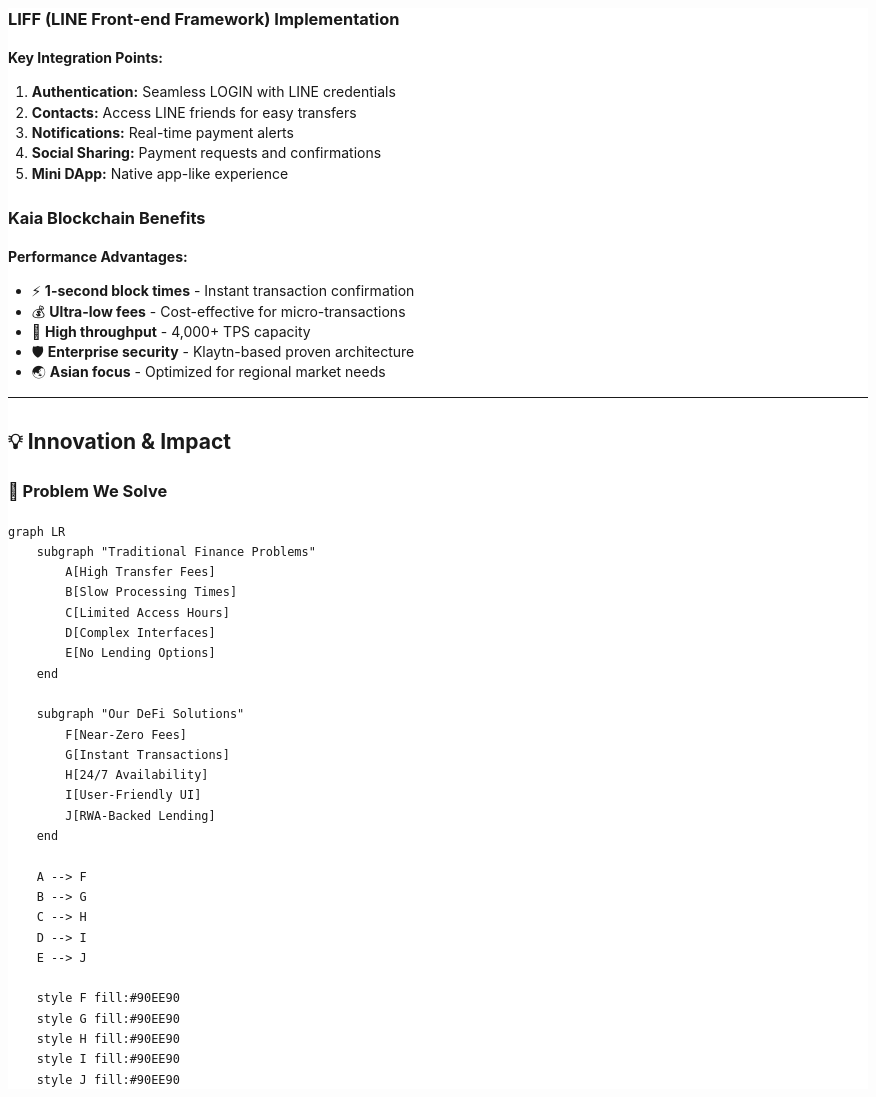 ### LIFF (LINE Front-end Framework) Implementation

**Key Integration Points:**
1. **Authentication:** Seamless LOGIN with LINE credentials
2. **Contacts:** Access LINE friends for easy transfers
3. **Notifications:** Real-time payment alerts
4. **Social Sharing:** Payment requests and confirmations
5. **Mini DApp:** Native app-like experience

### Kaia Blockchain Benefits

**Performance Advantages:**
- ⚡ **1-second block times** - Instant transaction confirmation
- 💰 **Ultra-low fees** - Cost-effective for micro-transactions  
- 🔄 **High throughput** - 4,000+ TPS capacity
- 🛡️ **Enterprise security** - Klaytn-based proven architecture
- 🌏 **Asian focus** - Optimized for regional market needs

---

## 💡 Innovation & Impact

### 🎯 Problem We Solve

```mermaid
graph LR
    subgraph "Traditional Finance Problems"
        A[High Transfer Fees] 
        B[Slow Processing Times]
        C[Limited Access Hours]
        D[Complex Interfaces]
        E[No Lending Options]
    end
    
    subgraph "Our DeFi Solutions"
        F[Near-Zero Fees]
        G[Instant Transactions]
        H[24/7 Availability]
        I[User-Friendly UI]
        J[RWA-Backed Lending]
    end
    
    A --> F
    B --> G
    C --> H
    D --> I
    E --> J
    
    style F fill:#90EE90
    style G fill:#90EE90
    style H fill:#90EE90
    style I fill:#90EE90
    style J fill:#90EE90
```
